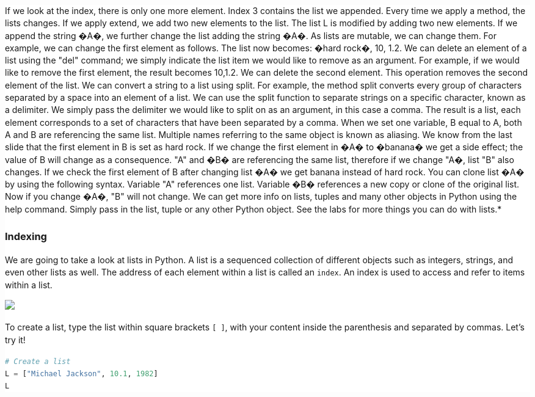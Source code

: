 If we look at the index, there is only one more element.
Index 3 contains the list we appended.
Every time we apply a method, the lists changes.
If we apply extend, we add two new elements to the list.
The list L is modified by adding two new elements.
If we append the string �A�, we further change the list adding the string �A�.
As lists are mutable, we can change them.
For example, we can change the first element as follows.
The list now becomes: �hard rock�, 10, 1.2.
We can delete an element of a list using the "del" command; we simply indicate the list
item we would like to remove as an argument.
For example, if we would like to remove the first element, the result becomes 10,1.2.
We can delete the second element.
This operation removes the second element of the list.
We can convert a string to a list using split.
For example, the method split converts every group of characters separated by a space into
an element of a list.
We can use the split function to separate strings on a specific character, known as
a delimiter.
We simply pass the delimiter we would like to split on as an argument, in this case a
comma.
The result is a list, each element corresponds to a set of characters that have been separated
by a comma.
When we set one variable, B equal to A, both A and B are referencing the same list.
Multiple names referring to the same object is known as aliasing.
We know from the last slide that the first element in B is set as hard rock.
If we change the first element in �A� to �banana� we get a side effect; the
value of B will change as a consequence.
"A" and �B� are referencing the same list, therefore if we change "A�, list "B" also
changes.
If we check the first element of B after changing list �A� we get banana instead of hard
rock.
You can clone list �A� by using the following syntax.
Variable "A" references one list.
Variable �B� references a new copy or clone of the original list.
Now if you change �A�, "B" will not change.
We can get more info on lists, tuples and many other objects in Python using the help
command.
Simply pass in the list, tuple or any other Python object.
See the labs for more things you can do with lists.*

### Indexing

We are going to take a look at lists in Python. A list is a sequenced collection of different objects such as integers, strings, and even other lists as well. The address of each element within a list is called an `index`. An index is used to access and refer to items within a list.

<img src="https://cf-courses-data.s3.us.cloud-object-storage.appdomain.cloud/IBMDeveloperSkillsNetwork-PY0101EN-SkillsNetwork/labs/Module%202/images/ListsIndex.png" width="1000">

 To create a list, type the list within square brackets `[ ]`, with your content inside the parenthesis and separated by commas. Let’s try it!
```py
# Create a list
L = ["Michael Jackson", 10.1, 1982]
L
```
